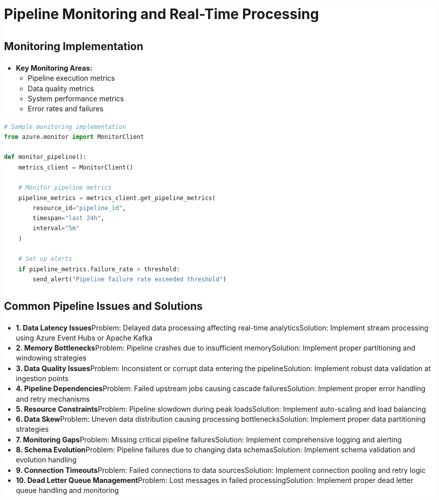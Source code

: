 # Pipeline Monitoring and Real-Time Processing

## Monitoring Implementation

- **Key Monitoring Areas:**
    - Pipeline execution metrics
    - Data quality metrics
    - System performance metrics
    - Error rates and failures

```python
# Sample monitoring implementation
from azure.monitor import MonitorClient

def monitor_pipeline():
    metrics_client = MonitorClient()
    
    # Monitor pipeline metrics
    pipeline_metrics = metrics_client.get_pipeline_metrics(
        resource_id="pipeline_id",
        timespan="last 24h",
        interval="5m"
    )
    
    # Set up alerts
    if pipeline_metrics.failure_rate > threshold:
        send_alert("Pipeline failure rate exceeded threshold")
```

## Common Pipeline Issues and Solutions

- **1. Data Latency Issues**Problem: Delayed data processing affecting real-time analyticsSolution: Implement stream processing using Azure Event Hubs or Apache Kafka
- **2. Memory Bottlenecks**Problem: Pipeline crashes due to insufficient memorySolution: Implement proper partitioning and windowing strategies
- **3. Data Quality Issues**Problem: Inconsistent or corrupt data entering the pipelineSolution: Implement robust data validation at ingestion points
- **4. Pipeline Dependencies**Problem: Failed upstream jobs causing cascade failuresSolution: Implement proper error handling and retry mechanisms
- **5. Resource Constraints**Problem: Pipeline slowdown during peak loadsSolution: Implement auto-scaling and load balancing
- **6. Data Skew**Problem: Uneven data distribution causing processing bottlenecksSolution: Implement proper data partitioning strategies
- **7. Monitoring Gaps**Problem: Missing critical pipeline failuresSolution: Implement comprehensive logging and alerting
- **8. Schema Evolution**Problem: Pipeline failures due to changing data schemasSolution: Implement schema validation and evolution handling
- **9. Connection Timeouts**Problem: Failed connections to data sourcesSolution: Implement connection pooling and retry logic
- **10. Dead Letter Queue Management**Problem: Lost messages in failed processingSolution: Implement proper dead letter queue handling and monitoring

